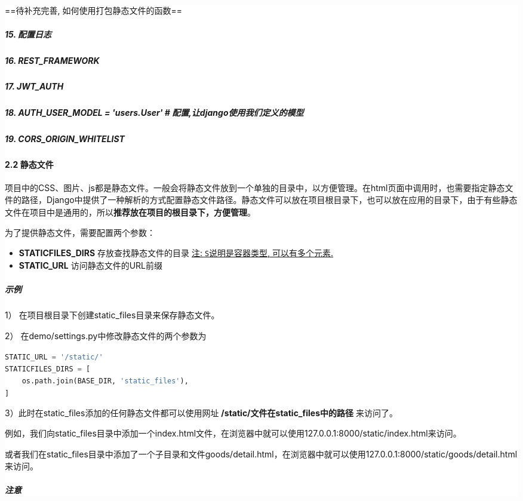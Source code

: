 ==待补充完善,  如何使用打包静态文件的函数==





##### 15. 配置日志



##### 16. REST_FRAMEWORK



##### 17. JWT_AUTH



##### 18. AUTH_USER_MODEL = 'users.User'  # 配置,让django使用我们定义的模型



##### 19. CORS_ORIGIN_WHITELIST













#### 2.2 静态文件

项目中的CSS、图片、js都是静态文件。一般会将静态文件放到一个单独的目录中，以方便管理。在html页面中调用时，也需要指定静态文件的路径，Django中提供了一种解析的方式配置静态文件路径。静态文件可以放在项目根目录下，也可以放在应用的目录下，由于有些静态文件在项目中是通用的，所以**推荐放在项目的根目录下，方便管理**。

为了提供静态文件，需要配置两个参数：

- **STATICFILES_DIRS** 存放查找静态文件的目录    <u>注: `S`说明是容器类型, 可以有多个元素.</u>
- **STATIC_URL** 访问静态文件的URL前缀

##### 示例

1） 在项目根目录下创建static_files目录来保存静态文件。

2） 在demo/settings.py中修改静态文件的两个参数为

```python
STATIC_URL = '/static/'
STATICFILES_DIRS = [
    os.path.join(BASE_DIR, 'static_files'),
]
```

3）此时在static_files添加的任何静态文件都可以使用网址 **/static/文件在static_files中的路径** 来访问了。

例如，我们向static_files目录中添加一个index.html文件，在浏览器中就可以使用127.0.0.1:8000/static/index.html来访问。

或者我们在static_files目录中添加了一个子目录和文件goods/detail.html，在浏览器中就可以使用127.0.0.1:8000/static/goods/detail.html来访问。

##### 注意
